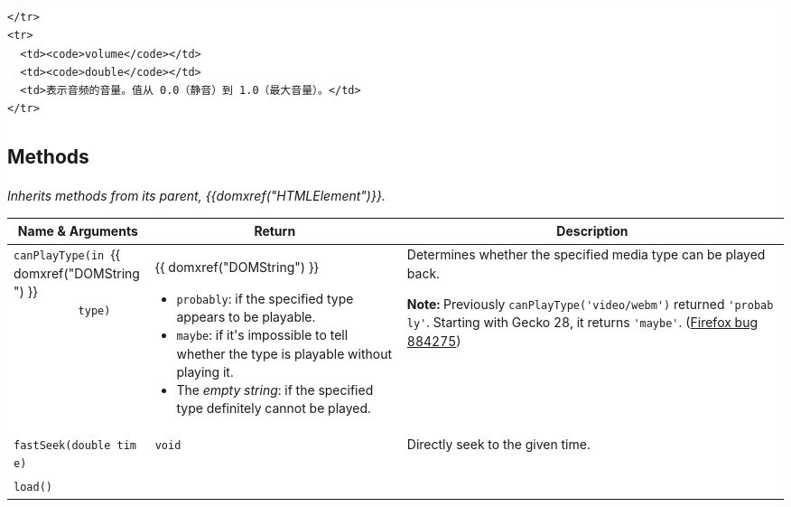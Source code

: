     </tr>
    <tr>
      <td><code>volume</code></td>
      <td><code>double</code></td>
      <td>表示音频的音量。值从 0.0（静音）到 1.0（最大音量）。</td>
    </tr>
  </tbody>
</table>

## Methods

_Inherits methods from its parent,_ _{{domxref("HTMLElement")}}._

<table>
  <thead>
    <tr>
      <th scope="col">Name &#x26; Arguments</th>
      <th scope="col">Return</th>
      <th scope="col">Description</th>
    </tr>
  </thead>
  <tbody>
    <tr>
      <td>
        <code>canPlayType(in </code>{{ domxref("DOMString") }}<code>
          type)</code
        >
      </td>
      <td>
        <p>{{ domxref("DOMString") }}</p>
        <ul>
          <li>
            <code>probably</code>: if the specified type appears to be playable.
          </li>
          <li>
            <code>maybe</code>: if it's impossible to tell whether the type is
            playable without playing it.
          </li>
          <li>
            The <em>empty string</em>: if the specified type definitely cannot
            be played.
          </li>
        </ul>
      </td>
      <td>
        Determines whether the specified media type can be played back.
        <div class="note">
          <p>
            <strong>Note:</strong> Previously
            <code>canPlayType('video/webm')</code> returned
            <code>'probably'</code>. Starting with Gecko 28,
            it returns <code>'maybe'</code>.
            (<a href="https://bugzil.la/884275">Firefox bug 884275</a>)
          </p>
        </div>
      </td>
    </tr>
    <tr>
      <td><code>fastSeek(double time)</code></td>
      <td><code>void</code></td>
      <td>Directly seek to the given time.</td>
    </tr>
    <tr>
      <td><code>load()</code></td>